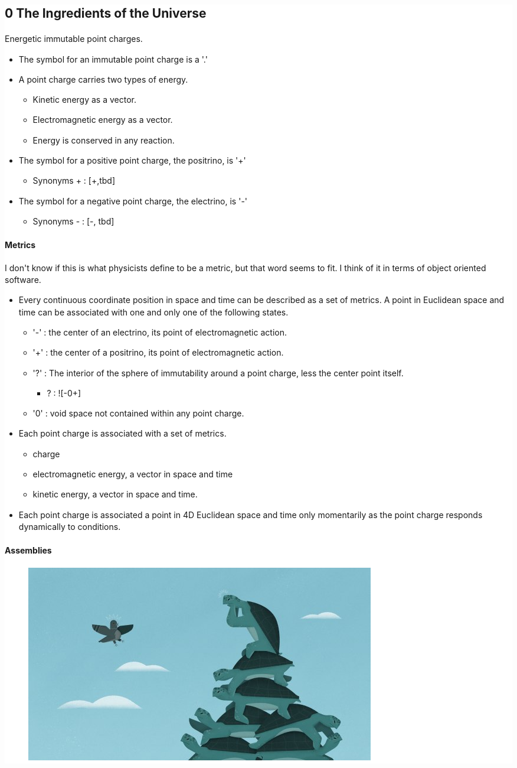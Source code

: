 ## **0 The Ingredients of the Universe**

Energetic immutable point charges.

- The symbol for an immutable point charge is a '.'

- A point charge carries two types of energy.
    - Kinetic energy as a vector.
    
    - Electromagnetic energy as a vector.
    
    - Energy is conserved in any reaction.

- The symbol for a positive point charge, the positrino, is '+'
    - Synonyms + : \[+,tbd\]

- The symbol for a negative point charge, the electrino, is '-'
    - Synonyms - : \[-, tbd\]

#### Metrics

I don't know if this is what physicists define to be a metric, but that word seems to fit. I think of it in terms of object oriented software.

- Every continuous coordinate position in space and time can be described as a set of metrics. A point in Euclidean space and time can be associated with one and only one of the following states.
    - '-' : the center of an electrino, its point of electromagnetic action.
    
    - '+' : the center of a positrino, its point of electromagnetic action.
    
    - '?' : The interior of the sphere of immutability around a point charge, less the center point itself.
        - ? : !\[-0+\]
    
    - '0' : void space not contained within any point charge.

- Each point charge is associated with a set of metrics.
    - charge
    
    - electromagnetic energy, a vector in space and time
    
    - kinetic energy, a vector in space and time.

- Each point charge is associated a point in 4D Euclidean space and time only momentarily as the point charge responds dynamically to conditions.

#### Assemblies

<figure>

![](images/turtles_2880x1620_lede.jpg?w=1024)
